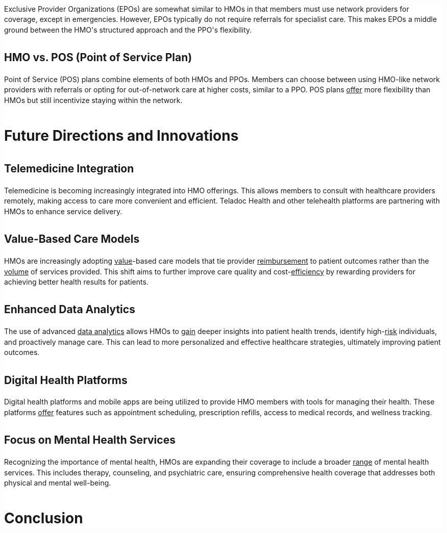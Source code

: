 Exclusive Provider Organizations (EPOs) are somewhat similar to HMOs in that members must use network providers for coverage, except in emergencies. However, EPOs typically do not require referrals for specialist care. This makes EPOs a middle ground between the HMO's structured approach and the PPO's flexibility.

## HMO vs. POS (Point of Service Plan)

Point of Service (POS) plans combine elements of both HMOs and PPOs. Members can choose between using HMO-like network providers with referrals or opting for out-of-network care at higher costs, similar to a PPO. POS plans [offer](../o/offer.md) more flexibility than HMOs but still incentivize staying within the network.

# Future Directions and Innovations

## Telemedicine Integration

Telemedicine is becoming increasingly integrated into HMO offerings. This allows members to consult with healthcare providers remotely, making access to care more convenient and efficient. Teladoc Health and other telehealth platforms are partnering with HMOs to enhance service delivery.

## Value-Based Care Models

HMOs are increasingly adopting [value](../v/value.md)-based care models that tie provider [reimbursement](../r/reimbursement.md) to patient outcomes rather than the [volume](../v/volume.md) of services provided. This shift aims to further improve care quality and cost-[efficiency](../e/efficiency.md) by rewarding providers for achieving better health results for patients.

## Enhanced Data Analytics

The use of advanced [data analytics](../d/data_analytics.md) allows HMOs to [gain](../g/gain.md) deeper insights into patient health trends, identify high-[risk](../r/risk.md) individuals, and proactively manage care. This can lead to more personalized and effective healthcare strategies, ultimately improving patient outcomes.

## Digital Health Platforms

Digital health platforms and mobile apps are being utilized to provide HMO members with tools for managing their health. These platforms [offer](../o/offer.md) features such as appointment scheduling, prescription refills, access to medical records, and wellness tracking.

## Focus on Mental Health Services

Recognizing the importance of mental health, HMOs are expanding their coverage to include a broader [range](../r/range.md) of mental health services. This includes therapy, counseling, and psychiatric care, ensuring comprehensive health coverage that addresses both physical and mental well-being.

# Conclusion
